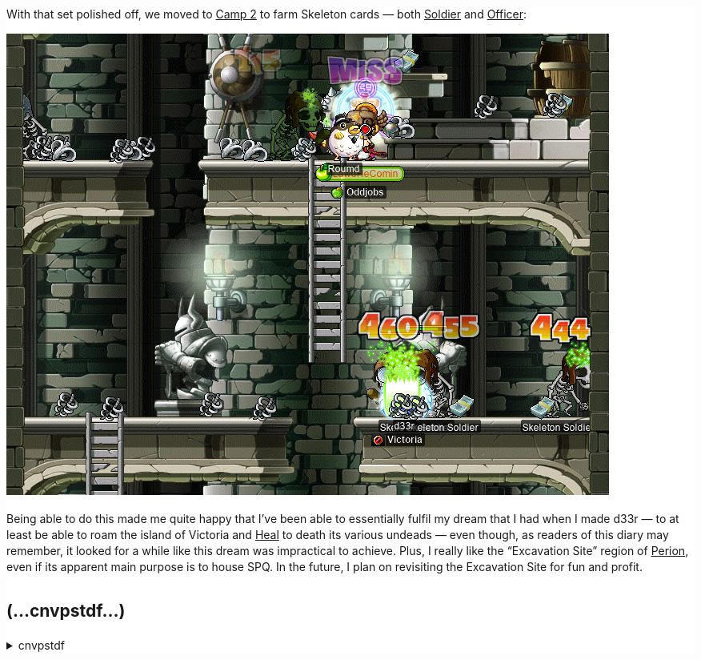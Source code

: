 With that set polished off, we moved to [Camp 2](https://maplelegends.com/lib/map?id=101030111) to farm Skeleton cards — both [Soldier](https://maplelegends.com/lib/monster?id=5150001) and [Officer](https://maplelegends.com/lib/monster?id=6230602):

![d33r &amp; LawdHeComin helping illadvised farm skeletons](d33r-and-lawdhecomin-helping-illadvised-farm-skeletons.webp "d33r &amp; LawdHeComin helping illadvised farm skeletons")

Being able to do this made me quite happy that I’ve been able to essentially fulfil my dream that I had when I made d33r — to at least be able to roam the island of Victoria and [Heal](https://maplelegends.com/lib/skill?id=2301002) to death its various undeads — even though, as readers of this diary may remember, it looked for a while like this dream was impractical to achieve. Plus, I really like the “Excavation Site” region of [Perion](https://maplelegends.com/lib/map?id=102000000), even if its apparent main purpose is to house SPQ. In the future, I plan on revisiting the Excavation Site for fun and profit.

## (…cnvpstdf…)

<details><summary>cnvpstdf</summary></details>

